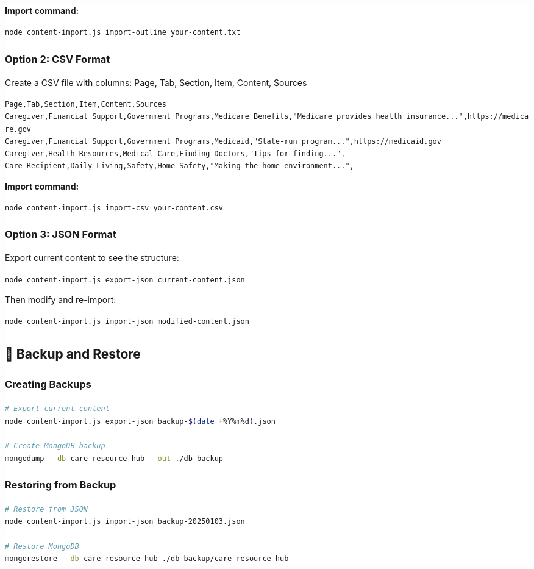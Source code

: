 **Import command:**
```bash
node content-import.js import-outline your-content.txt
```

### **Option 2: CSV Format**

Create a CSV file with columns: Page, Tab, Section, Item, Content, Sources

```csv
Page,Tab,Section,Item,Content,Sources
Caregiver,Financial Support,Government Programs,Medicare Benefits,"Medicare provides health insurance...",https://medicare.gov
Caregiver,Financial Support,Government Programs,Medicaid,"State-run program...",https://medicaid.gov
Caregiver,Health Resources,Medical Care,Finding Doctors,"Tips for finding...",
Care Recipient,Daily Living,Safety,Home Safety,"Making the home environment...",
```

**Import command:**
```bash
node content-import.js import-csv your-content.csv
```

### **Option 3: JSON Format**

Export current content to see the structure:

```bash
node content-import.js export-json current-content.json
```

Then modify and re-import:

```bash
node content-import.js import-json modified-content.json
```

## 🔄 **Backup and Restore**

### **Creating Backups**

```bash
# Export current content
node content-import.js export-json backup-$(date +%Y%m%d).json

# Create MongoDB backup
mongodump --db care-resource-hub --out ./db-backup
```

### **Restoring from Backup**

```bash
# Restore from JSON
node content-import.js import-json backup-20250103.json

# Restore MongoDB
mongorestore --db care-resource-hub ./db-backup/care-resource-hub
```

